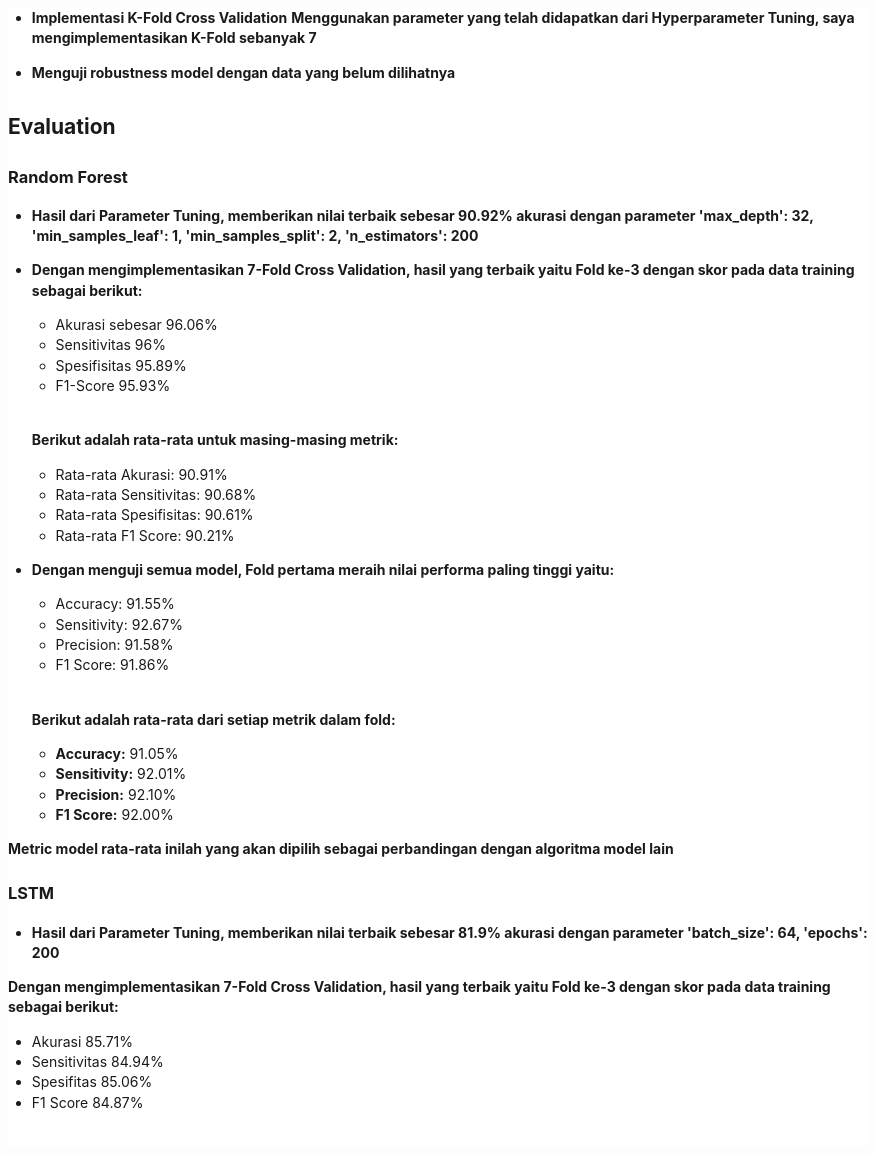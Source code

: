 -  **Implementasi K-Fold Cross Validation**
  **Menggunakan parameter yang telah didapatkan dari Hyperparameter Tuning, saya mengimplementasikan K-Fold sebanyak 7**

- **Menguji robustness model dengan data yang belum dilihatnya**

## Evaluation

### Random Forest

- **Hasil dari Parameter Tuning, memberikan nilai terbaik sebesar 90.92% akurasi dengan parameter 'max_depth': 32, 'min_samples_leaf': 1, 'min_samples_split': 2, 'n_estimators': 200**

- **Dengan mengimplementasikan 7-Fold Cross Validation, hasil yang terbaik yaitu Fold ke-3 dengan skor pada data training sebagai berikut:**
  - Akurasi sebesar 96.06%
  - Sensitivitas 96% 
  - Spesifisitas 95.89%
  - F1-Score 95.93%
  <br>
  
  **Berikut adalah rata-rata untuk masing-masing metrik:**
  <br>
  
    - Rata-rata Akurasi: 90.91%
    - Rata-rata Sensitivitas: 90.68%
    - Rata-rata Spesifisitas: 90.61%
    - Rata-rata F1 Score: 90.21%

- **Dengan menguji semua model, Fold pertama meraih nilai performa paling tinggi yaitu:**

  - Accuracy:  91.55%
  - Sensitivity:  92.67%
  - Precision:  91.58%
  - F1 Score:  91.86%
  <br>
  
  **Berikut adalah rata-rata dari setiap metrik dalam fold:**
    - **Accuracy:** 91.05%
    - **Sensitivity:** 92.01%
    - **Precision:** 92.10%
    - **F1 Score:** 92.00%

**Metric model rata-rata inilah yang akan dipilih sebagai perbandingan dengan algoritma model lain**

### LSTM

- **Hasil dari Parameter Tuning, memberikan nilai terbaik sebesar 81.9% akurasi dengan parameter 'batch_size': 64, 'epochs': 200**

**Dengan mengimplementasikan 7-Fold Cross Validation, hasil yang terbaik yaitu Fold ke-3 dengan skor pada data training sebagai berikut:**
  - Akurasi 85.71%
  - Sensitivitas 84.94% 
  - Spesifitas 85.06%
  - F1 Score 84.87%
  <br>
  